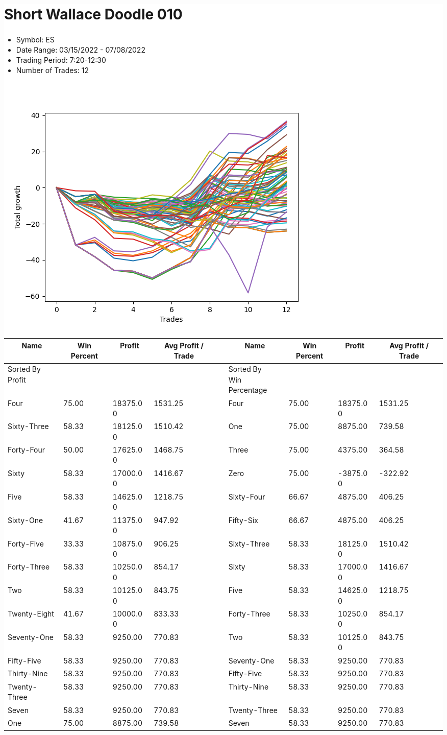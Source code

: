 # Short Wallace Doodle 010 
- Symbol: ES
- Date Range: 03/15/2022 - 07/08/2022
- Trading Period: 7:20-12:30
- Number of Trades: 12

![Plot](ShortWallaceDoodle010ES.png)

| Name | Win Percent | Profit | Avg Profit / Trade |     | Name | Win Percent | Profit | Avg Profit / Trade |
| ---- | ----------- | ------ | ------------------ | --- | ---- | ----------- | ------ | ------------------ |
| Sorted By <br> Profit | | | | | Sorted By <br> Win Percentage ||||
| Four | 75.00 | 18375.00 | 1531.25 |     | Four | 75.00 | 18375.00 | 1531.25 |
| Sixty-Three | 58.33 | 18125.00 | 1510.42 |     | One | 75.00 | 8875.00 | 739.58 |
| Forty-Four | 50.00 | 17625.00 | 1468.75 |     | Three | 75.00 | 4375.00 | 364.58 |
| Sixty | 58.33 | 17000.00 | 1416.67 |     | Zero | 75.00 | -3875.00 | -322.92 |
| Five | 58.33 | 14625.00 | 1218.75 |     | Sixty-Four | 66.67 | 4875.00 | 406.25 |
| Sixty-One | 41.67 | 11375.00 | 947.92 |     | Fifty-Six | 66.67 | 4875.00 | 406.25 |
| Forty-Five | 33.33 | 10875.00 | 906.25 |     | Sixty-Three | 58.33 | 18125.00 | 1510.42 |
| Forty-Three | 58.33 | 10250.00 | 854.17 |     | Sixty | 58.33 | 17000.00 | 1416.67 |
| Two | 58.33 | 10125.00 | 843.75 |     | Five | 58.33 | 14625.00 | 1218.75 |
| Twenty-Eight | 41.67 | 10000.00 | 833.33 |     | Forty-Three | 58.33 | 10250.00 | 854.17 |
| Seventy-One | 58.33 | 9250.00 | 770.83 |     | Two | 58.33 | 10125.00 | 843.75 |
| Fifty-Five | 58.33 | 9250.00 | 770.83 |     | Seventy-One | 58.33 | 9250.00 | 770.83 |
| Thirty-Nine | 58.33 | 9250.00 | 770.83 |     | Fifty-Five | 58.33 | 9250.00 | 770.83 |
| Twenty-Three | 58.33 | 9250.00 | 770.83 |     | Thirty-Nine | 58.33 | 9250.00 | 770.83 |
| Seven | 58.33 | 9250.00 | 770.83 |     | Twenty-Three | 58.33 | 9250.00 | 770.83 |
| One | 75.00 | 8875.00 | 739.58 |     | Seven | 58.33 | 9250.00 | 770.83 |